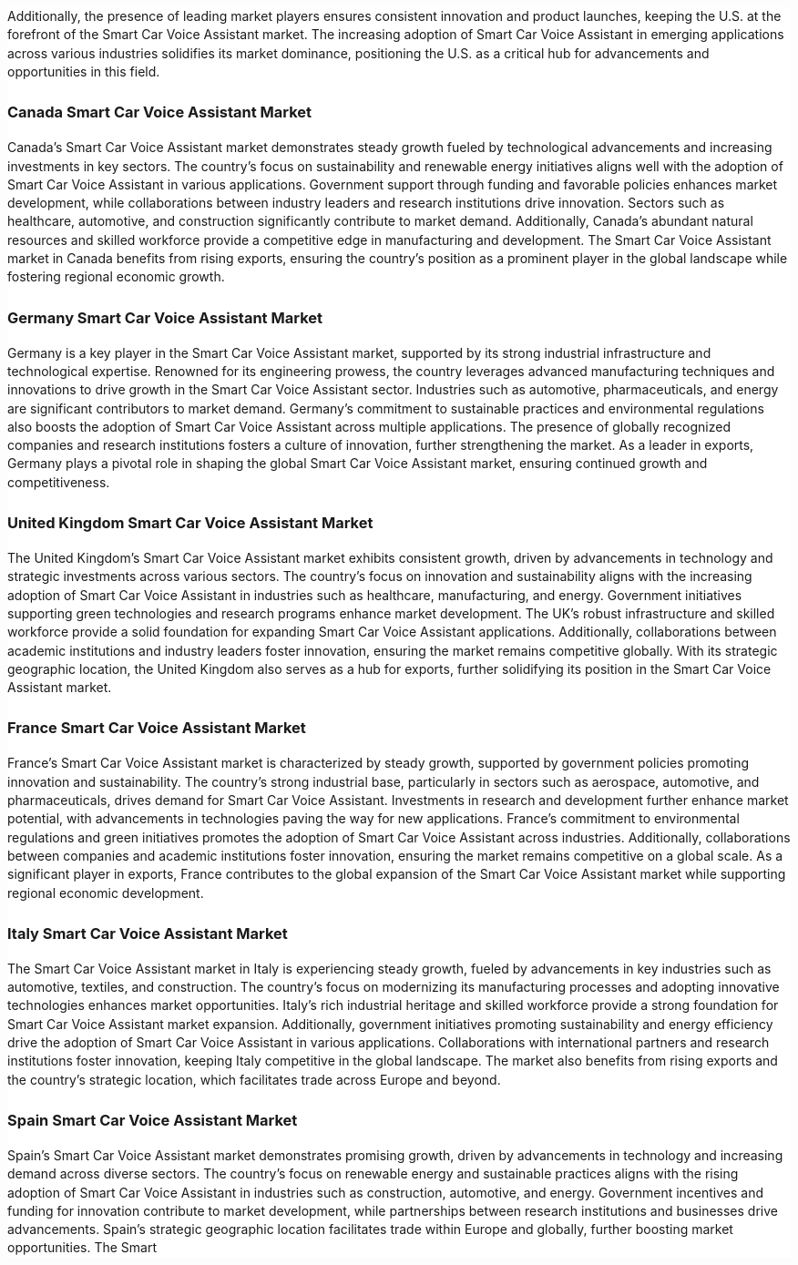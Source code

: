 Additionally, the presence of leading market players ensures consistent innovation and product launches, keeping the U.S. at the forefront of the Smart Car Voice Assistant market. The increasing adoption of Smart Car Voice Assistant in emerging applications across various industries solidifies its market dominance, positioning the U.S. as a critical hub for advancements and opportunities in this field.</p><h3>Canada Smart Car Voice Assistant Market</h3><p>Canada&rsquo;s Smart Car Voice Assistant market demonstrates steady growth fueled by technological advancements and increasing investments in key sectors. The country&rsquo;s focus on sustainability and renewable energy initiatives aligns well with the adoption of Smart Car Voice Assistant in various applications. Government support through funding and favorable policies enhances market development, while collaborations between industry leaders and research institutions drive innovation. Sectors such as healthcare, automotive, and construction significantly contribute to market demand. Additionally, Canada&rsquo;s abundant natural resources and skilled workforce provide a competitive edge in manufacturing and development. The Smart Car Voice Assistant market in Canada benefits from rising exports, ensuring the country&rsquo;s position as a prominent player in the global landscape while fostering regional economic growth.</p><h3>Germany Smart Car Voice Assistant Market</h3><p>Germany is a key player in the Smart Car Voice Assistant market, supported by its strong industrial infrastructure and technological expertise. Renowned for its engineering prowess, the country leverages advanced manufacturing techniques and innovations to drive growth in the Smart Car Voice Assistant sector. Industries such as automotive, pharmaceuticals, and energy are significant contributors to market demand. Germany&rsquo;s commitment to sustainable practices and environmental regulations also boosts the adoption of Smart Car Voice Assistant across multiple applications. The presence of globally recognized companies and research institutions fosters a culture of innovation, further strengthening the market. As a leader in exports, Germany plays a pivotal role in shaping the global Smart Car Voice Assistant market, ensuring continued growth and competitiveness.</p><h3>United Kingdom Smart Car Voice Assistant Market</h3><p>The United Kingdom&rsquo;s Smart Car Voice Assistant market exhibits consistent growth, driven by advancements in technology and strategic investments across various sectors. The country&rsquo;s focus on innovation and sustainability aligns with the increasing adoption of Smart Car Voice Assistant in industries such as healthcare, manufacturing, and energy. Government initiatives supporting green technologies and research programs enhance market development. The UK&rsquo;s robust infrastructure and skilled workforce provide a solid foundation for expanding Smart Car Voice Assistant applications. Additionally, collaborations between academic institutions and industry leaders foster innovation, ensuring the market remains competitive globally. With its strategic geographic location, the United Kingdom also serves as a hub for exports, further solidifying its position in the Smart Car Voice Assistant market.</p><h3>France Smart Car Voice Assistant Market</h3><p>France&rsquo;s Smart Car Voice Assistant market is characterized by steady growth, supported by government policies promoting innovation and sustainability. The country&rsquo;s strong industrial base, particularly in sectors such as aerospace, automotive, and pharmaceuticals, drives demand for Smart Car Voice Assistant. Investments in research and development further enhance market potential, with advancements in technologies paving the way for new applications. France&rsquo;s commitment to environmental regulations and green initiatives promotes the adoption of Smart Car Voice Assistant across industries. Additionally, collaborations between companies and academic institutions foster innovation, ensuring the market remains competitive on a global scale. As a significant player in exports, France contributes to the global expansion of the Smart Car Voice Assistant market while supporting regional economic development.</p><h3>Italy Smart Car Voice Assistant Market</h3><p>The Smart Car Voice Assistant market in Italy is experiencing steady growth, fueled by advancements in key industries such as automotive, textiles, and construction. The country&rsquo;s focus on modernizing its manufacturing processes and adopting innovative technologies enhances market opportunities. Italy&rsquo;s rich industrial heritage and skilled workforce provide a strong foundation for Smart Car Voice Assistant market expansion. Additionally, government initiatives promoting sustainability and energy efficiency drive the adoption of Smart Car Voice Assistant in various applications. Collaborations with international partners and research institutions foster innovation, keeping Italy competitive in the global landscape. The market also benefits from rising exports and the country&rsquo;s strategic location, which facilitates trade across Europe and beyond.</p><h3>Spain Smart Car Voice Assistant Market</h3><p>Spain&rsquo;s Smart Car Voice Assistant market demonstrates promising growth, driven by advancements in technology and increasing demand across diverse sectors. The country&rsquo;s focus on renewable energy and sustainable practices aligns with the rising adoption of Smart Car Voice Assistant in industries such as construction, automotive, and energy. Government incentives and funding for innovation contribute to market development, while partnerships between research institutions and businesses drive advancements. Spain&rsquo;s strategic geographic location facilitates trade within Europe and globally, further boosting market opportunities. The Smart